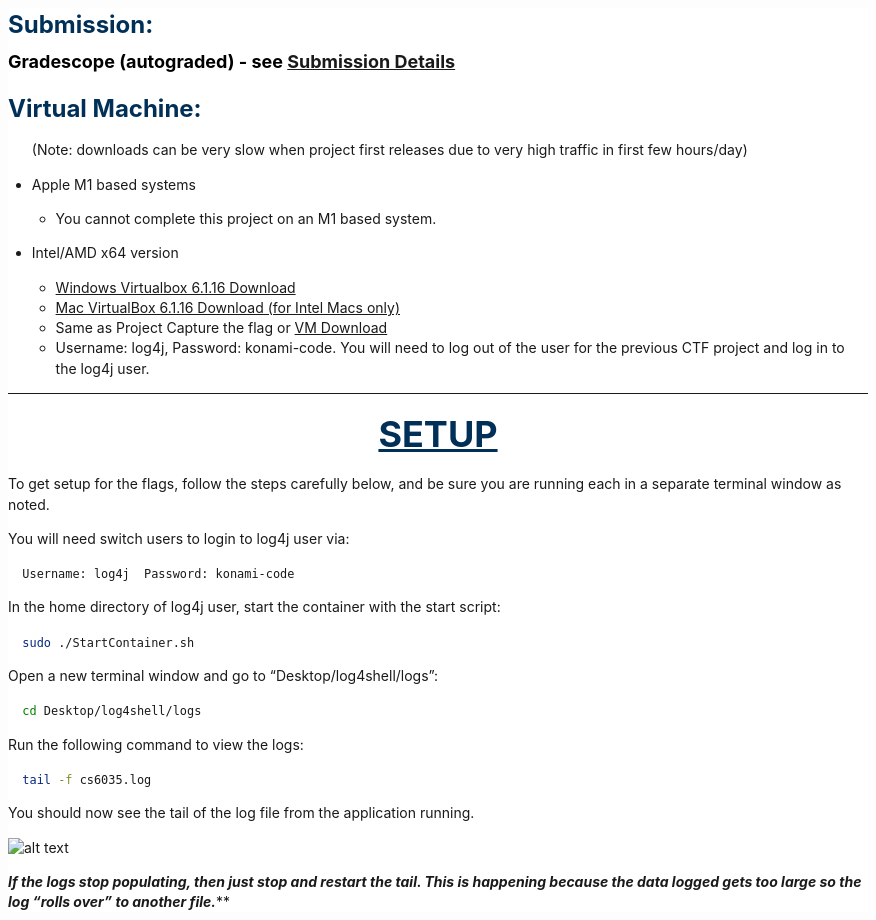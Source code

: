 <span style="color: #003057; font-size:24px; font-weight: bold;">Submission:    
    <span style="color: black; font-size:18px; font-weight: bold;">Gradescope (autograded) - see <a href="#submission">Submission Details</a>

<span style="color: #003057; font-size:24px; font-weight: bold;">Virtual Machine:
<ul>(Note: downloads can be very slow when project first releases due to very high traffic in first few hours/day) </ul>

* Apple M1 based systems
  * You cannot complete this project on an M1 based system.

* Intel/AMD x64 version
    * [Windows Virtualbox 6.1.16 Download](https://download.virtualbox.org/virtualbox/6.1.16/VirtualBox-6.1.16-140961-Win.exe)
    * [Mac VirtualBox 6.1.16 Download (for Intel Macs only)](https://download.virtualbox.org/virtualbox/6.1.16/VirtualBox-6.1.16-140961-OSX.dmg)
    * Same as Project Capture the flag or [VM Download](https://cs6035.s3.amazonaws.com/CS6035-Student-Spring-2023-v7.ova)
    * Username: log4j, Password: konami-code. You will need to log out of the user for the previous CTF project and log in to the log4j user.

  
---
  
  
<div style="text-align:center">
  <span id="setup" style="color: #003057; font-size:36px; font-weight: bold; text-decoration:underline">SETUP</span>
</div>
  
To get setup for the flags, follow the steps carefully below, and be sure you are running each in a separate terminal window as noted. 

You will need switch users to login to log4j user via:
 
```
  Username: log4j  Password: konami-code
```

In the home directory of log4j user, start the container with the start script: 
```bash 
  sudo ./StartContainer.sh
```

Open a new terminal window and go to “Desktop/log4shell/logs”:  
```bash 
  cd Desktop/log4shell/logs
```

Run the following command to view the logs:
```bash 
  tail -f cs6035.log
```

You should now see the tail of the log file from the application running. 

![alt text](/images/logoutput.PNG)

  *****If the logs stop populating, then just stop and restart the tail. This is happening because the data logged gets too large so the log “rolls over” to another file.*******

